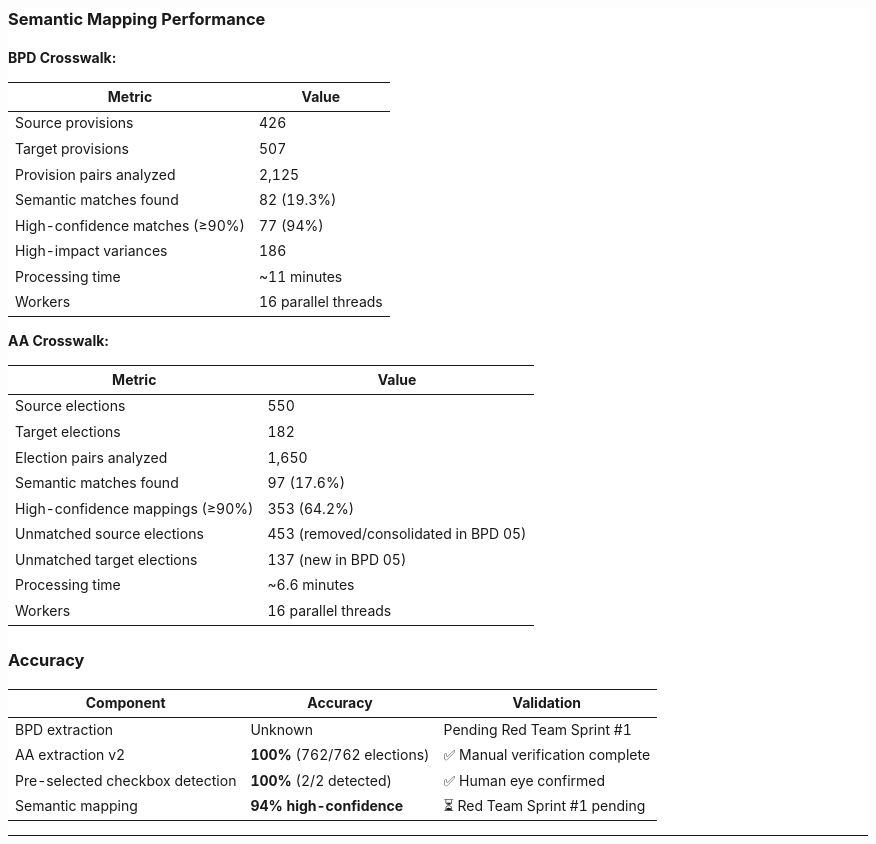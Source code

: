 ### Semantic Mapping Performance

**BPD Crosswalk:**

| Metric | Value |
|--------|-------|
| Source provisions | 426 |
| Target provisions | 507 |
| Provision pairs analyzed | 2,125 |
| Semantic matches found | 82 (19.3%) |
| High-confidence matches (≥90%) | 77 (94%) |
| High-impact variances | 186 |
| Processing time | ~11 minutes |
| Workers | 16 parallel threads |

**AA Crosswalk:**

| Metric | Value |
|--------|-------|
| Source elections | 550 |
| Target elections | 182 |
| Election pairs analyzed | 1,650 |
| Semantic matches found | 97 (17.6%) |
| High-confidence mappings (≥90%) | 353 (64.2%) |
| Unmatched source elections | 453 (removed/consolidated in BPD 05) |
| Unmatched target elections | 137 (new in BPD 05) |
| Processing time | ~6.6 minutes |
| Workers | 16 parallel threads |

### Accuracy

| Component | Accuracy | Validation |
|-----------|----------|------------|
| BPD extraction | Unknown | Pending Red Team Sprint #1 |
| AA extraction v2 | **100%** (762/762 elections) | ✅ Manual verification complete |
| Pre-selected checkbox detection | **100%** (2/2 detected) | ✅ Human eye confirmed |
| Semantic mapping | **94% high-confidence** | ⏳ Red Team Sprint #1 pending |

---